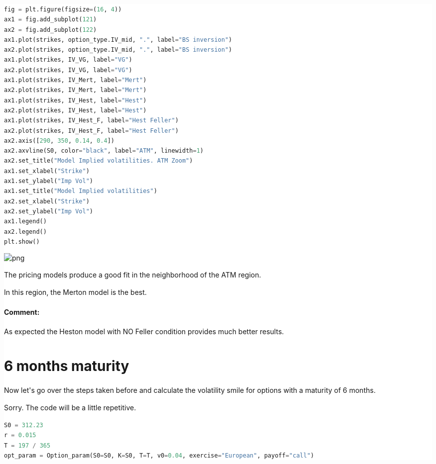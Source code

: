 
```python
fig = plt.figure(figsize=(16, 4))
ax1 = fig.add_subplot(121)
ax2 = fig.add_subplot(122)
ax1.plot(strikes, option_type.IV_mid, ".", label="BS inversion")
ax2.plot(strikes, option_type.IV_mid, ".", label="BS inversion")
ax1.plot(strikes, IV_VG, label="VG")
ax2.plot(strikes, IV_VG, label="VG")
ax1.plot(strikes, IV_Mert, label="Mert")
ax2.plot(strikes, IV_Mert, label="Mert")
ax1.plot(strikes, IV_Hest, label="Hest")
ax2.plot(strikes, IV_Hest, label="Hest")
ax1.plot(strikes, IV_Hest_F, label="Hest Feller")
ax2.plot(strikes, IV_Hest_F, label="Hest Feller")
ax2.axis([290, 350, 0.14, 0.4])
ax2.axvline(S0, color="black", label="ATM", linewidth=1)
ax2.set_title("Model Implied volatilities. ATM Zoom")
ax1.set_xlabel("Strike")
ax1.set_ylabel("Imp Vol")
ax1.set_title("Model Implied volatilities")
ax2.set_xlabel("Strike")
ax2.set_ylabel("Imp Vol")
ax1.legend()
ax2.legend()
plt.show()
```


    
![png](4.2%20Volatility%20smile%20and%20model%20calibration_files/4.2%20Volatility%20smile%20and%20model%20calibration_63_0.png)
    


The pricing models produce a good fit in the neighborhood of the ATM region.

In this region, the Merton model is the best.

#### Comment:
As expected the Heston model with NO Feller condition provides much better results.

<a id='sec2.2'></a>
# 6 months maturity


Now let's go over the steps taken before and calculate the volatility smile for options with a maturity of 6 months.

Sorry. The code will be a little repetitive.


```python
S0 = 312.23
r = 0.015
T = 197 / 365
opt_param = Option_param(S0=S0, K=S0, T=T, v0=0.04, exercise="European", payoff="call")
```
